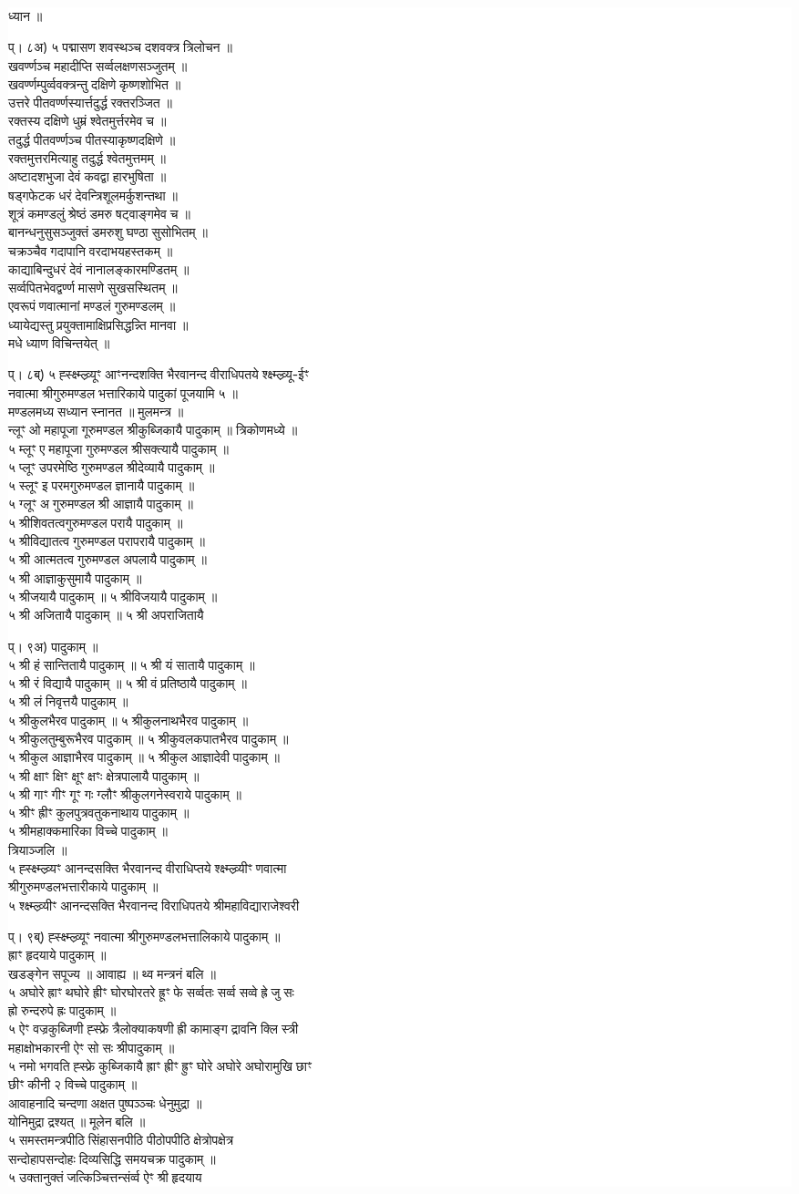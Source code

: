 ध्यान ॥  
  
प्। ८अ) ५ पद्मासण शवस्थञ्च दशवक्त्र त्रिलोचन ॥  
खवर्ण्णञ्च महादीप्ति सर्व्वलक्षणसञ्जुतम् ॥  
खवर्ण्णम्पुर्व्ववक्त्रन्तु दक्षिणे कृष्णशोभित ॥  
उत्तरे पीतवर्ण्णस्यार्त्तदुर्द्ध रक्तरञ्जित ॥  
रक्तस्य दक्षिणे धुम्रं श्वेतमुर्त्तरमेव च ॥  
तदुर्द्ध पीतवर्ण्णञ्च पीतस्याकृष्णदक्षिणे ॥  
रक्तमुत्तरमित्याहु तदुर्द्ध श्वेतमुत्तमम् ॥  
अष्टादशभुजा देवं कवद्वा हारभुषिता ॥  
षड्गफेटक धरं देवन्त्रिशूलमर्कुशन्तथा ॥  
शूत्रं कमण्डलुं श्रेष्ठं डमरु षट्वाङ्गमेव च ॥   
बानन्धनुसुसञ्जुक्तं डमरुशु घण्ठा सुसोभितम् ॥  
चक्रञ्चैव गदापानि वरदाभयहस्तकम् ॥  
काद्याबिन्दुधरं देवं नानालङ्कारमण्डितम् ॥  
सर्व्वपितभेवद्वर्ण्ण मासणे सुखसस्थितम् ॥  
एवरूपं णवात्मानां मण्डलं गुरुमण्डलम् ॥  
ध्यायेद्यस्तु प्रयुक्तामाक्षिप्रसिद्धन्न्ति मानवा ॥  
मधे ध्याण विचिन्तयेत् ॥  
  
प्। ८ब्) ५ ह्स्क्ष्म्ल्व्र्यूꣳ आꣳनन्दशक्ति भैरवानन्द वीराधिपतये श्क्ष्म्ल्व्र्यू-ईꣳ   
नवात्मा श्रीगुरुमण्डल भत्तारिकाये पादुकां पूजयामि ५ ॥  
मण्डलमध्य सध्यान स्नानत ॥ मुलमन्त्र ॥   
न्लूꣳ ओ महापूजा गूरुमण्डल श्रीकुब्जिकायै पादुकाम् ॥ त्रिकोणमध्ये ॥  
५ म्लूꣳ ए महापूजा गुरुमण्डल श्रीसक्त्यायै पादुकाम् ॥   
५ प्लूꣳ उपरमेष्ठि गुरुमण्डल श्रीदेव्यायै पादुकाम् ॥  
५ स्लूꣳ इ परमगुरुमण्डल ज्ञानायै पादुकाम् ॥  
५ ग्लूꣳ अ गुरुमण्डल श्री आज्ञायै पादुकाम् ॥  
५ श्रीशिवतत्वगुरुमण्डल परायै पादुकाम् ॥  
५ श्रीविद्यातत्व गुरुमण्डल परापरायै पादुकाम् ॥  
५ श्री आत्मतत्व गुरुमण्डल अपलायै पादुकाम् ॥  
५ श्री आज्ञाकुसुमायै पादुकाम् ॥  
५ श्रीजयायै पादुकाम् ॥ ५ श्रीविजयायै पादुकाम् ॥  
५ श्री अजितायै पादुकाम् ॥ ५ श्री अपराजितायै   
  
प्। ९अ) पादुकाम् ॥  
५ श्री हं सान्तितायै पादुकाम् ॥ ५ श्री यं सातायै पादुकाम् ॥  
५ श्री रं विद्यायै पादुकाम् ॥ ५ श्री वं प्रतिष्ठायै पादुकाम् ॥  
५ श्री लं निवृत्तयै पादुकाम् ॥  
५ श्रीकुलभैरव पादुकाम् ॥ ५ श्रीकुलनाथभैरव पादुकाम् ॥  
५ श्रीकुलतुम्बुरूभैरव पादुकाम् ॥ ५ श्रीकुवलकपातभैरव पादुकाम् ॥  
५ श्रीकुल आज्ञाभैरव पादुकाम् ॥ ५ श्रीकुल आज्ञादेवी पादुकाम् ॥  
५ श्री क्षाꣳ क्षिꣳ क्षूꣳ क्षꣳः क्षेत्रपालायै पादुकाम् ॥   
५ श्री गाꣳ गीꣳ गूꣳ गः ग्लौꣳ श्रीकुलगनेस्वराये पादुकाम् ॥  
५ श्रीꣳ ह्रीꣳ कुलपुत्रवतुकनाथाय पादुकाम् ॥   
५ श्रीमहाक्कमारिका विच्चे पादुकाम् ॥   
त्रियाञ्जलि ॥  
५ ह्स्क्ष्म्ल्व्र्यꣳ आनन्दसक्ति भैरवानन्द वीराधिप्तये श्क्ष्म्ल्व्र्यीꣳ णवात्मा   
श्रीगुरुमण्डलभत्तारीकाये पादुकाम् ॥   
५ श्क्ष्म्ल्व्र्यीꣳ आनन्दसक्ति भैरवानन्द विराधिपतये श्रीमहाविद्याराजेश्वरी  
  
प्। ९ब्) ह्स्क्ष्म्ल्व्र्यूꣳ नवात्मा श्रीगुरुमण्डलभत्तालिकाये पादुकाम् ॥  
ह्राꣳ हृदयाये पादुकाम् ॥   
खडङ्गेन सपूज्य ॥ आवाह्य ॥ थ्व मन्त्रनं बलि ॥  
५ अघोरे ह्राꣳ थघोरे ह्रीꣳ घोरघोरतरे ह्रूꣳ फे सर्व्वतः सर्व्व सव्वे ह्रे जु सः   
ह्रो रुन्दरुपे ह्रः पादुकाम् ॥  
५ ऐꣳ वज्रकुब्जिणी ह्स्फ्रे त्रैलोक्याकषणी ह्री कामाङ्ग द्रावनि क्लि स्त्री    
महाक्षोभकारनी ऐꣳ सो सः श्रीपादुकाम् ॥  
५ नमो भगवति ह्स्फ्रे कुब्जिकायै ह्राꣳ ह्रीꣳ ह्रुꣳ घोरे अघोरे अघोरामुखि छाꣳ   
छीꣳ कीनी २ विच्चे पादुकाम् ॥  
आवाहनादि चन्दणा अक्षत पुष्पञ्ञ्चः धेनुमुद्रा ॥  
योनिमुद्रा द्रश्यत् ॥ मूलेन बलि ॥   
५ समस्तमन्त्रपीठि सिंहासनपीठि पीठोपपीठि क्षेत्रोपक्षेत्र   
सन्दोहापसन्दोहः दिव्यसिद्धि समयचक्र पादुकाम् ॥   
५ उक्तानुक्तं जत्किञ्चित्तन्संर्व्व ऐꣳ श्री हृदयाय  
  